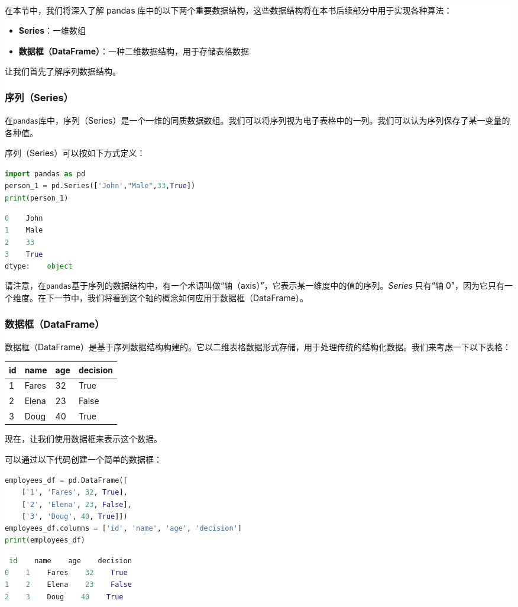 在本节中，我们将深入了解 pandas 库中的以下两个重要数据结构，这些数据结构将在本书后续部分中用于实现各种算法：

+   **Series**：一维数组

+   **数据框（DataFrame）**：一种二维数据结构，用于存储表格数据

让我们首先了解序列数据结构。

### 序列（Series）

在`pandas`库中，序列（Series）是一个一维的同质数据数组。我们可以将序列视为电子表格中的一列。我们可以认为序列保存了某一变量的各种值。

序列（Series）可以按如下方式定义：

```py
import pandas as pd
person_1 = pd.Series(['John',"Male",33,True])
print(person_1) 
```

```py
0    John 
1    Male 
2    33 
3    True 
dtype:    object 
```

请注意，在`pandas`基于序列的数据结构中，有一个术语叫做“轴（axis）”，它表示某一维度中的值的序列。*Series* 只有“轴 0”，因为它只有一个维度。在下一节中，我们将看到这个轴的概念如何应用于数据框（DataFrame）。

### 数据框（DataFrame）

数据框（DataFrame）是基于序列数据结构构建的。它以二维表格数据形式存储，用于处理传统的结构化数据。我们来考虑一下以下表格：

| **id** | **name** | **age** | **decision** |
| --- | --- | --- | --- |
| 1 | Fares | 32 | True |
| 2 | Elena | 23 | False |
| 3 | Doug | 40 | True |

现在，让我们使用数据框来表示这个数据。

可以通过以下代码创建一个简单的数据框：

```py
employees_df = pd.DataFrame([
    ['1', 'Fares', 32, True],
    ['2', 'Elena', 23, False],
    ['3', 'Doug', 40, True]])
employees_df.columns = ['id', 'name', 'age', 'decision']
print(employees_df) 
```

```py
 id    name    age    decision
0    1    Fares    32    True
1    2    Elena    23    False
2    3    Doug    40    True 
```
